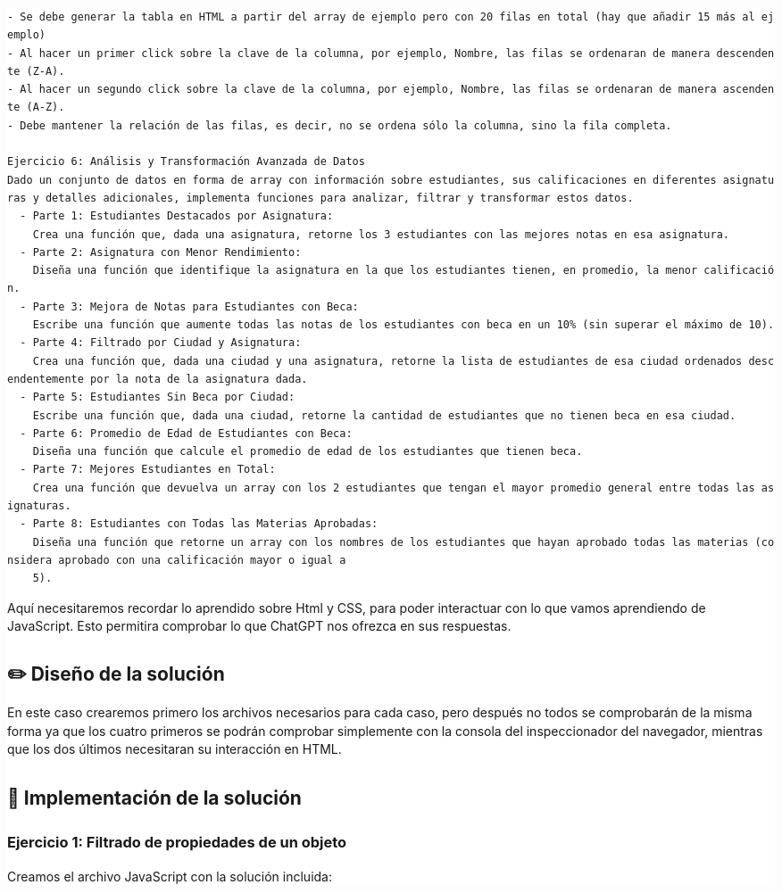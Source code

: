 ```
- Se debe generar la tabla en HTML a partir del array de ejemplo pero con 20 filas en total (hay que añadir 15 más al ejemplo)
- Al hacer un primer click sobre la clave de la columna, por ejemplo, Nombre, las filas se ordenaran de manera descendente (Z-A).
- Al hacer un segundo click sobre la clave de la columna, por ejemplo, Nombre, las filas se ordenaran de manera ascendente (A-Z).
- Debe mantener la relación de las filas, es decir, no se ordena sólo la columna, sino la fila completa.

Ejercicio 6: Análisis y Transformación Avanzada de Datos
Dado un conjunto de datos en forma de array con información sobre estudiantes, sus calificaciones en diferentes asignaturas y detalles adicionales, implementa funciones para analizar, filtrar y transformar estos datos.
  - Parte 1: Estudiantes Destacados por Asignatura:
    Crea una función que, dada una asignatura, retorne los 3 estudiantes con las mejores notas en esa asignatura.
  - Parte 2: Asignatura con Menor Rendimiento:
    Diseña una función que identifique la asignatura en la que los estudiantes tienen, en promedio, la menor calificación.
  - Parte 3: Mejora de Notas para Estudiantes con Beca:
    Escribe una función que aumente todas las notas de los estudiantes con beca en un 10% (sin superar el máximo de 10).
  - Parte 4: Filtrado por Ciudad y Asignatura:
    Crea una función que, dada una ciudad y una asignatura, retorne la lista de estudiantes de esa ciudad ordenados descendentemente por la nota de la asignatura dada.
  - Parte 5: Estudiantes Sin Beca por Ciudad:
    Escribe una función que, dada una ciudad, retorne la cantidad de estudiantes que no tienen beca en esa ciudad.
  - Parte 6: Promedio de Edad de Estudiantes con Beca:
    Diseña una función que calcule el promedio de edad de los estudiantes que tienen beca.
  - Parte 7: Mejores Estudiantes en Total:
    Crea una función que devuelva un array con los 2 estudiantes que tengan el mayor promedio general entre todas las asignaturas.
  - Parte 8: Estudiantes con Todas las Materias Aprobadas:
    Diseña una función que retorne un array con los nombres de los estudiantes que hayan aprobado todas las materias (considera aprobado con una calificación mayor o igual a 
    5).
```
Aquí necesitaremos recordar lo aprendido sobre Html y CSS, para poder interactuar con lo que vamos aprendiendo de JavaScript. Esto permitira comprobar lo que ChatGPT nos ofrezca en sus respuestas.

## :pencil2: Diseño de la solución
En este caso crearemos primero los archivos necesarios para cada caso, pero después no todos se comprobarán de la misma forma ya que los cuatro primeros se podrán comprobar simplemente con la consola del inspeccionador del navegador, mientras que los dos últimos necesitaran su interacción en HTML.

## :key: Implementación de la solución
### Ejercicio 1: Filtrado de propiedades de un objeto
Creamos el archivo JavaScript con la solución incluida:
